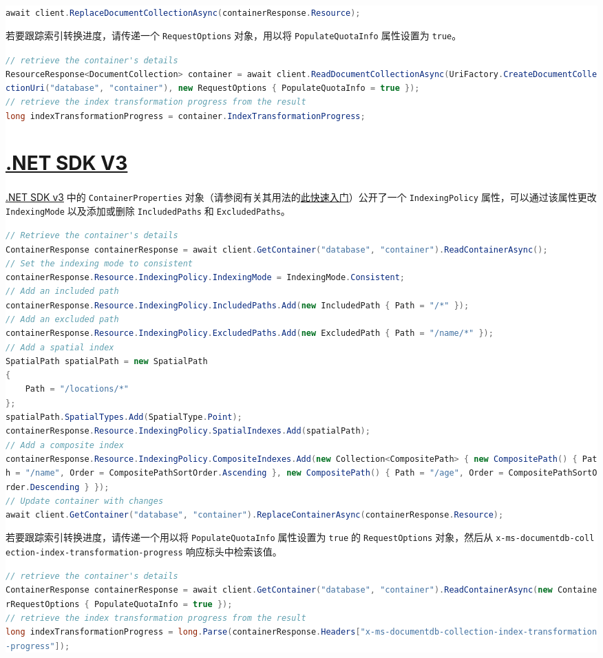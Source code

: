 ```csharp
await client.ReplaceDocumentCollectionAsync(containerResponse.Resource);
```

若要跟踪索引转换进度，请传递一个 `RequestOptions` 对象，用以将 `PopulateQuotaInfo` 属性设置为 `true`。

```csharp
// retrieve the container's details
ResourceResponse<DocumentCollection> container = await client.ReadDocumentCollectionAsync(UriFactory.CreateDocumentCollectionUri("database", "container"), new RequestOptions { PopulateQuotaInfo = true });
// retrieve the index transformation progress from the result
long indexTransformationProgress = container.IndexTransformationProgress;
```

# <a name="net-sdk-v3"></a>[.NET SDK V3](#tab/dotnetv3)

[.NET SDK v3](https://www.nuget.org/packages/Microsoft.Azure.Cosmos/) 中的 `ContainerProperties` 对象（请参阅有关其用法的[此快速入门](create-sql-api-dotnet.md)）公开了一个 `IndexingPolicy` 属性，可以通过该属性更改 `IndexingMode` 以及添加或删除 `IncludedPaths` 和 `ExcludedPaths`。

```csharp
// Retrieve the container's details
ContainerResponse containerResponse = await client.GetContainer("database", "container").ReadContainerAsync();
// Set the indexing mode to consistent
containerResponse.Resource.IndexingPolicy.IndexingMode = IndexingMode.Consistent;
// Add an included path
containerResponse.Resource.IndexingPolicy.IncludedPaths.Add(new IncludedPath { Path = "/*" });
// Add an excluded path
containerResponse.Resource.IndexingPolicy.ExcludedPaths.Add(new ExcludedPath { Path = "/name/*" });
// Add a spatial index
SpatialPath spatialPath = new SpatialPath
{
    Path = "/locations/*"
};
spatialPath.SpatialTypes.Add(SpatialType.Point);
containerResponse.Resource.IndexingPolicy.SpatialIndexes.Add(spatialPath);
// Add a composite index
containerResponse.Resource.IndexingPolicy.CompositeIndexes.Add(new Collection<CompositePath> { new CompositePath() { Path = "/name", Order = CompositePathSortOrder.Ascending }, new CompositePath() { Path = "/age", Order = CompositePathSortOrder.Descending } });
// Update container with changes
await client.GetContainer("database", "container").ReplaceContainerAsync(containerResponse.Resource);
```

若要跟踪索引转换进度，请传递一个用以将 `PopulateQuotaInfo` 属性设置为 `true` 的 `RequestOptions` 对象，然后从 `x-ms-documentdb-collection-index-transformation-progress` 响应标头中检索该值。

```csharp
// retrieve the container's details
ContainerResponse containerResponse = await client.GetContainer("database", "container").ReadContainerAsync(new ContainerRequestOptions { PopulateQuotaInfo = true });
// retrieve the index transformation progress from the result
long indexTransformationProgress = long.Parse(containerResponse.Headers["x-ms-documentdb-collection-index-transformation-progress"]);
```
